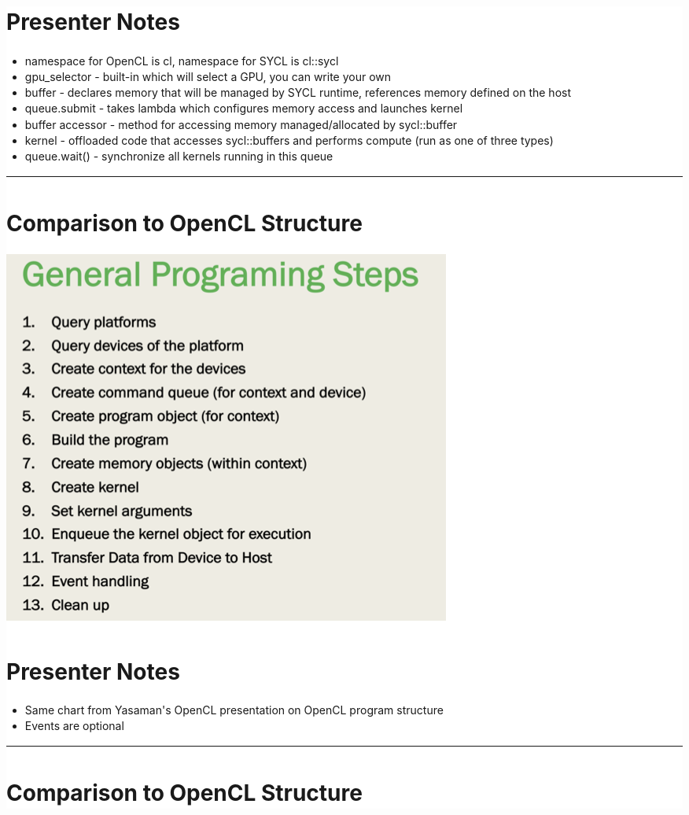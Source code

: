 # Presenter Notes
- namespace for OpenCL is cl, namespace for SYCL is cl::sycl
- gpu_selector - built-in which will select a GPU, you can write your own
- buffer - declares memory that will be managed by SYCL runtime, references memory defined on the host
- queue.submit - takes lambda which configures memory access and launches kernel
- buffer accessor - method for accessing memory managed/allocated by sycl::buffer
- kernel - offloaded code that accesses sycl::buffers and performs compute (run as one of three types)
- queue.wait() - synchronize all kernels running in this queue

---
# Comparison to OpenCL Structure
![yasi-opencl-structure-1](yasi-opencl-structure-1.png)

# Presenter Notes
- Same chart from Yasaman's OpenCL presentation on OpenCL program structure
- Events are optional

---
# Comparison to OpenCL Structure